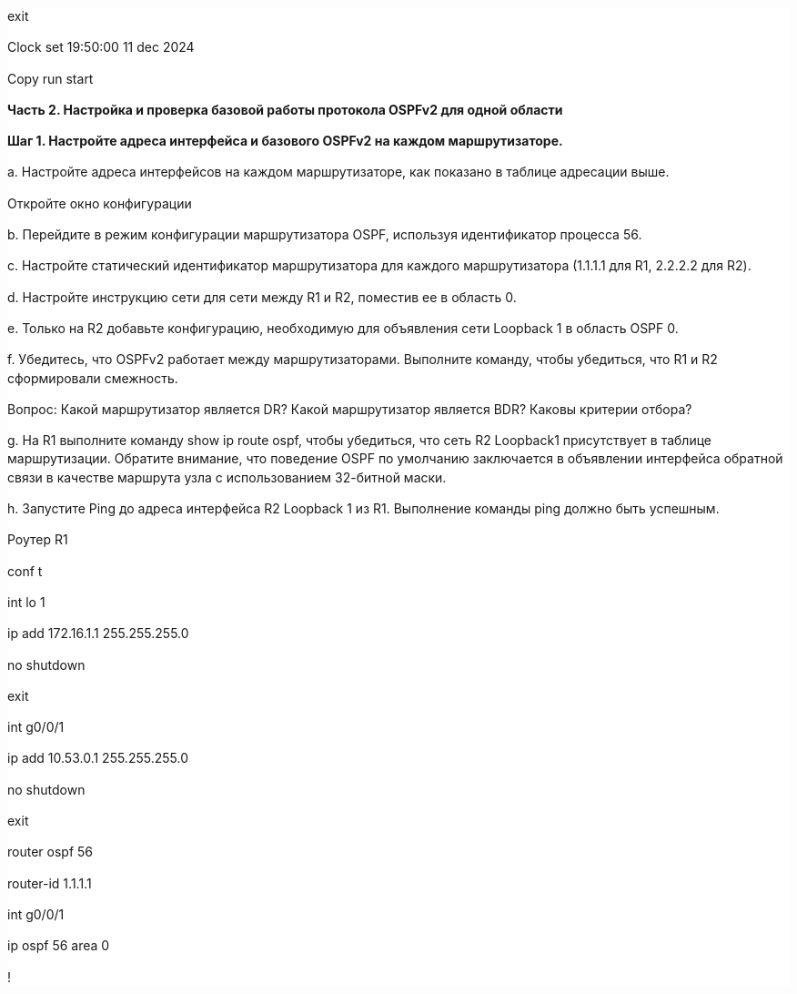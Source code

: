 exit

Clock set 19:50:00 11 dec 2024

Copy run start


**Часть 2. Настройка и проверка базовой работы протокола OSPFv2 для одной области**

**Шаг 1. Настройте адреса интерфейса и базового OSPFv2 на каждом маршрутизаторе.**

a.	Настройте адреса интерфейсов на каждом маршрутизаторе, как показано в таблице адресации выше.

Откройте окно конфигурации

b.	Перейдите в режим конфигурации маршрутизатора OSPF, используя идентификатор процесса 56.

c.	Настройте статический идентификатор маршрутизатора для каждого маршрутизатора (1.1.1.1 для R1, 2.2.2.2 для R2).

d.	Настройте инструкцию сети для сети между R1 и R2, поместив ее в область 0.

e.	Только на R2 добавьте конфигурацию, необходимую для объявления сети Loopback 1 в область OSPF 0.

f.	Убедитесь, что OSPFv2 работает между маршрутизаторами. Выполните команду, чтобы убедиться, что R1 и R2 сформировали смежность.

Вопрос: Какой маршрутизатор является DR? Какой маршрутизатор является BDR? Каковы критерии отбора?

g.	На R1 выполните команду show ip route ospf, чтобы убедиться, что сеть R2 Loopback1 присутствует в таблице маршрутизации. Обратите внимание, что поведение OSPF по умолчанию заключается в объявлении интерфейса обратной связи в качестве маршрута узла с использованием 32-битной маски.

h.	Запустите Ping до  адреса интерфейса R2 Loopback 1 из R1. Выполнение команды ping должно быть успешным.

Роутер R1

conf t

int lo 1

ip add 172.16.1.1 255.255.255.0

no shutdown

exit

int g0/0/1

ip add 10.53.0.1 255.255.255.0

no shutdown

exit

router ospf 56

router-id 1.1.1.1

int g0/0/1

ip ospf 56 area 0

!
